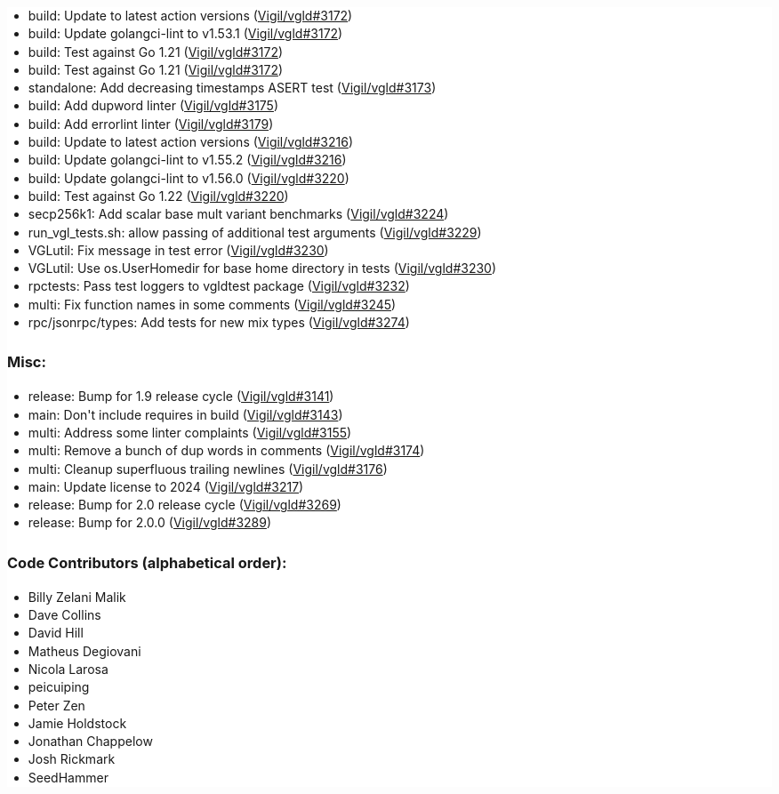 - build: Update to latest action versions ([Vigil/vgld#3172](https://github.com/vigilnetwork/vgl/pull/3172))
- build: Update golangci-lint to v1.53.1 ([Vigil/vgld#3172](https://github.com/vigilnetwork/vgl/pull/3172))
- build: Test against Go 1.21 ([Vigil/vgld#3172](https://github.com/vigilnetwork/vgl/pull/3172))
- build: Test against Go 1.21 ([Vigil/vgld#3172](https://github.com/vigilnetwork/vgl/pull/3172))
- standalone: Add decreasing timestamps ASERT test ([Vigil/vgld#3173](https://github.com/vigilnetwork/vgl/pull/3173))
- build: Add dupword linter ([Vigil/vgld#3175](https://github.com/vigilnetwork/vgl/pull/3175))
- build: Add errorlint linter ([Vigil/vgld#3179](https://github.com/vigilnetwork/vgl/pull/3179))
- build: Update to latest action versions ([Vigil/vgld#3216](https://github.com/vigilnetwork/vgl/pull/3216))
- build: Update golangci-lint to v1.55.2 ([Vigil/vgld#3216](https://github.com/vigilnetwork/vgl/pull/3216))
- build: Update golangci-lint to v1.56.0 ([Vigil/vgld#3220](https://github.com/vigilnetwork/vgl/pull/3220))
- build: Test against Go 1.22 ([Vigil/vgld#3220](https://github.com/vigilnetwork/vgl/pull/3220))
- secp256k1: Add scalar base mult variant benchmarks ([Vigil/vgld#3224](https://github.com/vigilnetwork/vgl/pull/3224))
- run_vgl_tests.sh: allow passing of additional test arguments ([Vigil/vgld#3229](https://github.com/vigilnetwork/vgl/pull/3229))
- VGLutil: Fix message in test error ([Vigil/vgld#3230](https://github.com/vigilnetwork/vgl/pull/3230))
- VGLutil: Use os.UserHomedir for base home directory in tests ([Vigil/vgld#3230](https://github.com/vigilnetwork/vgl/pull/3230))
- rpctests: Pass test loggers to vgldtest package ([Vigil/vgld#3232](https://github.com/vigilnetwork/vgl/pull/3232))
- multi: Fix function names in some comments ([Vigil/vgld#3245](https://github.com/vigilnetwork/vgl/pull/3245))
- rpc/jsonrpc/types: Add tests for new mix types ([Vigil/vgld#3274](https://github.com/vigilnetwork/vgl/pull/3274))

### Misc:

- release: Bump for 1.9 release cycle ([Vigil/vgld#3141](https://github.com/vigilnetwork/vgl/pull/3141))
- main: Don't include requires in build ([Vigil/vgld#3143](https://github.com/vigilnetwork/vgl/pull/3143))
- multi: Address some linter complaints ([Vigil/vgld#3155](https://github.com/vigilnetwork/vgl/pull/3155))
- multi: Remove a bunch of dup words in comments ([Vigil/vgld#3174](https://github.com/vigilnetwork/vgl/pull/3174))
- multi: Cleanup superfluous trailing newlines ([Vigil/vgld#3176](https://github.com/vigilnetwork/vgl/pull/3176))
- main: Update license to 2024 ([Vigil/vgld#3217](https://github.com/vigilnetwork/vgl/pull/3217))
- release: Bump for 2.0 release cycle ([Vigil/vgld#3269](https://github.com/vigilnetwork/vgl/pull/3269))
- release: Bump for 2.0.0 ([Vigil/vgld#3289](https://github.com/vigilnetwork/vgl/pull/3289))

### Code Contributors (alphabetical order):

- Billy Zelani Malik
- Dave Collins
- David Hill
- Matheus Degiovani
- Nicola Larosa
- peicuiping
- Peter Zen
- Jamie Holdstock
- Jonathan Chappelow
- Josh Rickmark
- SeedHammer




